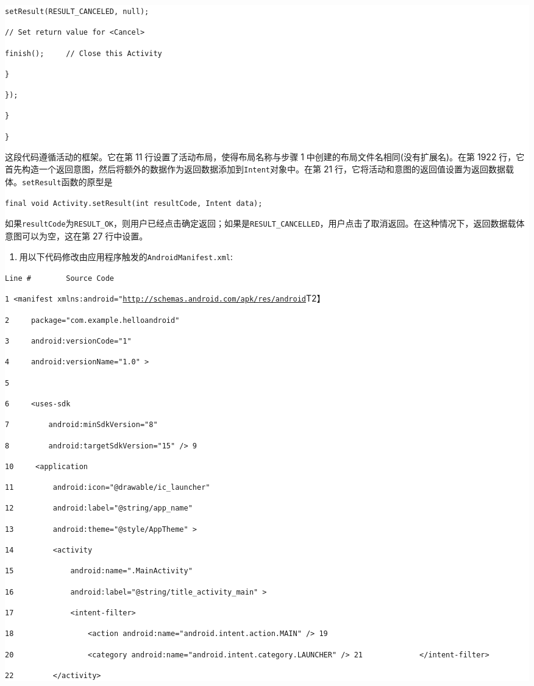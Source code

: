 `setResult(RESULT_CANCELED, null);`

`// Set return value for <Cancel>`

`finish();     // Close this Activity`

`}`

`});`

`}`

`}`

这段代码遵循活动的框架。它在第 11 行设置了活动布局，使得布局名称与步骤 1 中创建的布局文件名相同(没有扩展名)。在第 1922 行，它首先构造一个返回意图，然后将额外的数据作为返回数据添加到`Intent`对象中。在第 21 行，它将活动和意图的返回值设置为返回数据载体。`setResult`函数的原型是

`final void Activity.setResult(int resultCode, Intent data);`

如果`resultCode`为`RESULT_OK`，则用户已经点击确定返回；如果是`RESULT_CANCELLED`，用户点击了取消返回。在这种情况下，返回数据载体意图可以为空，这在第 27 行中设置。

1.  用以下代码修改由应用程序触发的`AndroidManifest.xml`:

`Line #        Source Code`

`1 <manifest xmlns:android="`[`http://schemas.android.com/apk/res/android`](http://schemas.android.com/apk/res/android)T2】

`2     package="com.example.helloandroid"`

`3     android:versionCode="1"`

`4     android:versionName="1.0" >`

`5`

`6     <uses-sdk`

`7         android:minSdkVersion="8"`

`8         android:targetSdkVersion="15" /> 9`

`10     <application`

`11         android:icon="@drawable/ic_launcher"`

`12         android:label="@string/app_name"`

`13         android:theme="@style/AppTheme" >`

`14         <activity`

`15             android:name=".MainActivity"`

`16             android:label="@string/title_activity_main" >`

`17             <intent-filter>`

`18                 <action android:name="android.intent.action.MAIN" /> 19`

`20                 <category android:name="android.intent.category.LAUNCHER" /> 21             </intent-filter>`

`22         </activity>`
